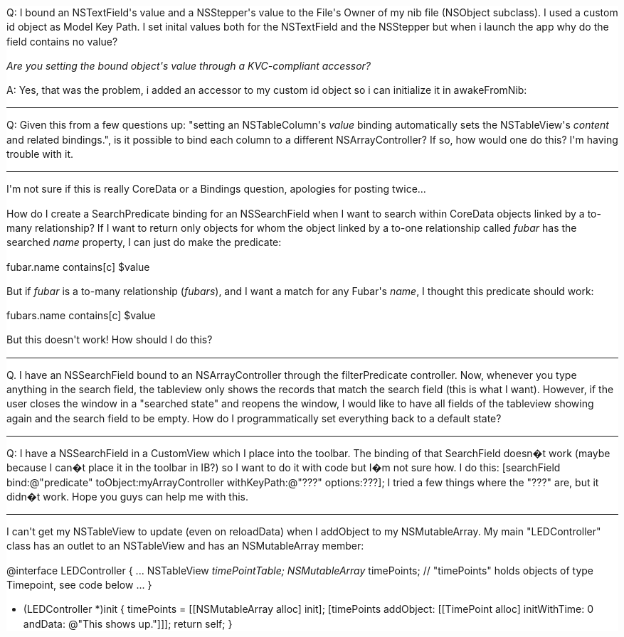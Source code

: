 Q: I bound an NSTextField's value and a NSStepper's value to the File's Owner of my nib file (NSObject subclass). I used a custom id object as Model Key Path. I set inital values both for the NSTextField and the NSStepper but when i launch the app why do the field contains no value?

*Are you setting the bound object's value through a KVC-compliant accessor?*

A: Yes, that was the problem, i added an accessor to my custom id object so i can initialize it in awakeFromNib:

----

Q: Given this from a few questions up: "setting an NSTableColumn's *value* binding automatically sets the NSTableView's *content* and related bindings.", is it possible to bind each column to a different NSArrayController? If so, how would one do this? I'm having trouble with it.

----

I'm not sure if this is really CoreData or a Bindings question, apologies for posting twice...

How do I create a SearchPredicate binding for an NSSearchField when I want to search within CoreData objects linked by a to-many relationship? If I want to return only objects for whom the object linked by a to-one relationship called *fubar* has the searched *name* property, I can just do make the predicate:

fubar.name contains[c] $value

But if *fubar* is a to-many relationship (*fubars*), and I want a match for any Fubar's *name*, I thought this predicate should work:

fubars.name contains[c] $value

But this doesn't work! How should I do this?

----

Q. I have an NSSearchField bound to an NSArrayController through the filterPredicate controller.  Now, whenever you type anything in the search field, the tableview only shows the records that match the search field (this is what I want).  However, if the user closes the window in a "searched state" and reopens the window, I would like to have all fields of the tableview showing again and the search field to be empty.  How do I programmatically set everything back to a default state? 

----

Q: I have a NSSearchField in a CustomView which I place into the toolbar. The binding of that SearchField doesn�t work (maybe because I can�t place it in the toolbar in IB?) so I want to do it with code but I�m not sure how.
I do this: [searchField bind:@"predicate" toObject:myArrayController withKeyPath:@"???" options:???];
I tried a few things where the "???" are, but it didn�t work. Hope you guys can help me with this.

----

I can't get my NSTableView to update (even on reloadData) when I addObject to my NSMutableArray.
My main "LEDController" class has an outlet to an NSTableView and has an NSMutableArray member:

    
@interface LEDController
{
 ...
  NSTableView *timePointTable;
  NSMutableArray* timePoints;   // "timePoints" holds objects of type Timepoint, see code below
 ...
}
- (LEDController *)init
{
 timePoints = [[NSMutableArray alloc] init];
 [timePoints addObject: [[TimePoint alloc] initWithTime: 0 andData: @"This shows up."]]];
return self;
}

